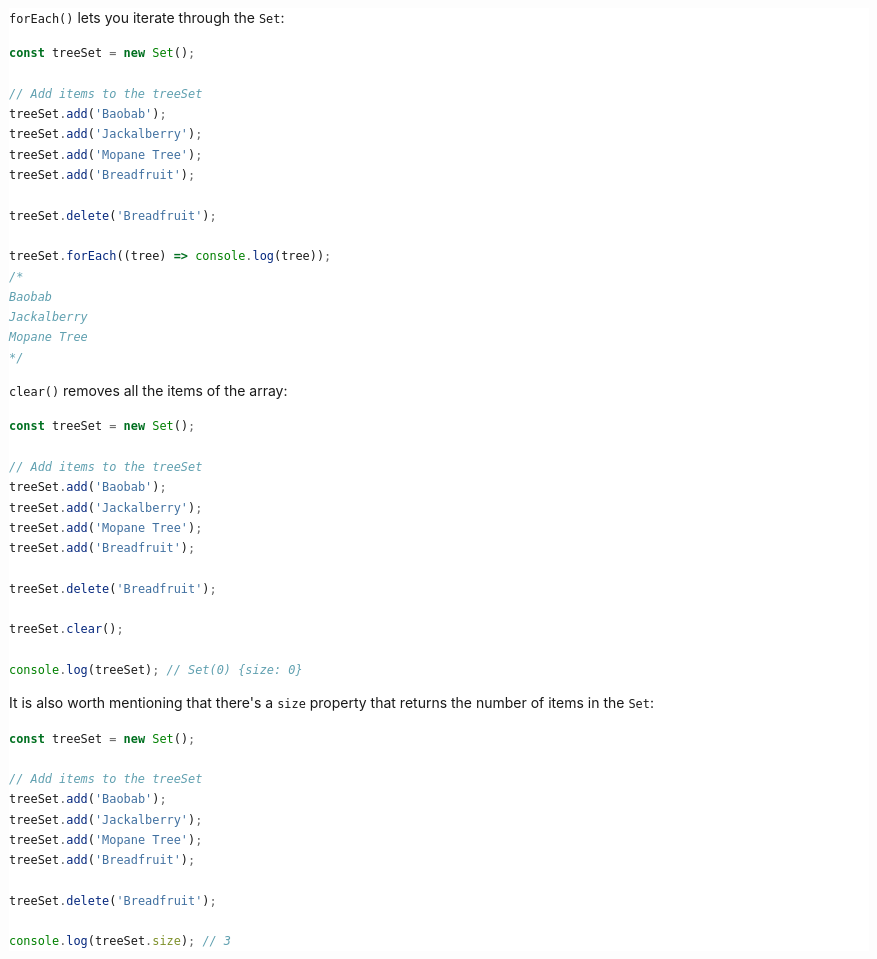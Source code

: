 `forEach()` lets you iterate through the `Set`:

```js
const treeSet = new Set();

// Add items to the treeSet
treeSet.add('Baobab');
treeSet.add('Jackalberry');
treeSet.add('Mopane Tree');
treeSet.add('Breadfruit');

treeSet.delete('Breadfruit');

treeSet.forEach((tree) => console.log(tree));
/*
Baobab
Jackalberry
Mopane Tree
*/
```

`clear()` removes all the items of the array:

```js
const treeSet = new Set();

// Add items to the treeSet
treeSet.add('Baobab');
treeSet.add('Jackalberry');
treeSet.add('Mopane Tree');
treeSet.add('Breadfruit');

treeSet.delete('Breadfruit');

treeSet.clear();

console.log(treeSet); // Set(0) {size: 0}
```

It is also worth mentioning that there's a `size` property that returns the number of items in the `Set`:

```js
const treeSet = new Set();

// Add items to the treeSet
treeSet.add('Baobab');
treeSet.add('Jackalberry');
treeSet.add('Mopane Tree');
treeSet.add('Breadfruit');

treeSet.delete('Breadfruit');

console.log(treeSet.size); // 3
```
